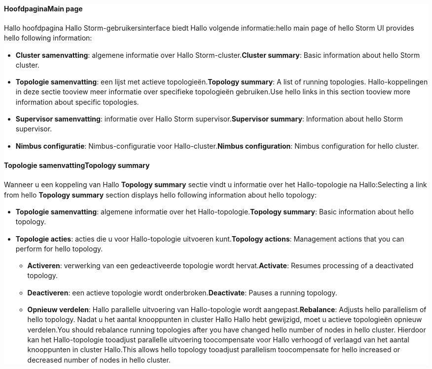 #### <a name="main-page"></a><span data-ttu-id="aecde-136">Hoofdpagina</span><span class="sxs-lookup"><span data-stu-id="aecde-136">Main page</span></span>

<span data-ttu-id="aecde-137">Hallo hoofdpagina Hallo Storm-gebruikersinterface biedt Hallo volgende informatie:</span><span class="sxs-lookup"><span data-stu-id="aecde-137">hello main page of hello Storm UI provides hello following information:</span></span>

* <span data-ttu-id="aecde-138">**Cluster samenvatting**: algemene informatie over Hallo Storm-cluster.</span><span class="sxs-lookup"><span data-stu-id="aecde-138">**Cluster summary**: Basic information about hello Storm cluster.</span></span>

* <span data-ttu-id="aecde-139">**Topologie samenvatting**: een lijst met actieve topologieën.</span><span class="sxs-lookup"><span data-stu-id="aecde-139">**Topology summary**: A list of running topologies.</span></span> <span data-ttu-id="aecde-140">Hallo-koppelingen in deze sectie tooview meer informatie over specifieke topologieën gebruiken.</span><span class="sxs-lookup"><span data-stu-id="aecde-140">Use hello links in this section tooview more information about specific topologies.</span></span>

* <span data-ttu-id="aecde-141">**Supervisor samenvatting**: informatie over Hallo Storm supervisor.</span><span class="sxs-lookup"><span data-stu-id="aecde-141">**Supervisor summary**: Information about hello Storm supervisor.</span></span>

* <span data-ttu-id="aecde-142">**Nimbus configuratie**: Nimbus-configuratie voor Hallo-cluster.</span><span class="sxs-lookup"><span data-stu-id="aecde-142">**Nimbus configuration**: Nimbus configuration for hello cluster.</span></span>

#### <a name="topology-summary"></a><span data-ttu-id="aecde-143">Topologie samenvatting</span><span class="sxs-lookup"><span data-stu-id="aecde-143">Topology summary</span></span>

<span data-ttu-id="aecde-144">Wanneer u een koppeling van Hallo **Topology summary** sectie vindt u informatie over het Hallo-topologie na Hallo:</span><span class="sxs-lookup"><span data-stu-id="aecde-144">Selecting a link from hello **Topology summary** section displays hello following information about hello topology:</span></span>

* <span data-ttu-id="aecde-145">**Topologie samenvatting**: algemene informatie over het Hallo-topologie.</span><span class="sxs-lookup"><span data-stu-id="aecde-145">**Topology summary**: Basic information about hello topology.</span></span>

* <span data-ttu-id="aecde-146">**Topologie acties**: acties die u voor Hallo-topologie uitvoeren kunt.</span><span class="sxs-lookup"><span data-stu-id="aecde-146">**Topology actions**: Management actions that you can perform for hello topology.</span></span>

  * <span data-ttu-id="aecde-147">**Activeren**: verwerking van een gedeactiveerde topologie wordt hervat.</span><span class="sxs-lookup"><span data-stu-id="aecde-147">**Activate**: Resumes processing of a deactivated topology.</span></span>

  * <span data-ttu-id="aecde-148">**Deactiveren**: een actieve topologie wordt onderbroken.</span><span class="sxs-lookup"><span data-stu-id="aecde-148">**Deactivate**: Pauses a running topology.</span></span>

  * <span data-ttu-id="aecde-149">**Opnieuw verdelen**: Hallo parallelle uitvoering van Hallo-topologie wordt aangepast.</span><span class="sxs-lookup"><span data-stu-id="aecde-149">**Rebalance**: Adjusts hello parallelism of hello topology.</span></span> <span data-ttu-id="aecde-150">Nadat u het aantal knooppunten in cluster Hallo Hallo hebt gewijzigd, moet u actieve topologieën opnieuw verdelen.</span><span class="sxs-lookup"><span data-stu-id="aecde-150">You should rebalance running topologies after you have changed hello number of nodes in hello cluster.</span></span> <span data-ttu-id="aecde-151">Hierdoor kan het Hallo-topologie tooadjust parallelle uitvoering toocompensate voor Hallo verhoogd of verlaagd van het aantal knooppunten in cluster Hallo.</span><span class="sxs-lookup"><span data-stu-id="aecde-151">This allows hello topology tooadjust parallelism toocompensate for hello increased or decreased number of nodes in hello cluster.</span></span>

